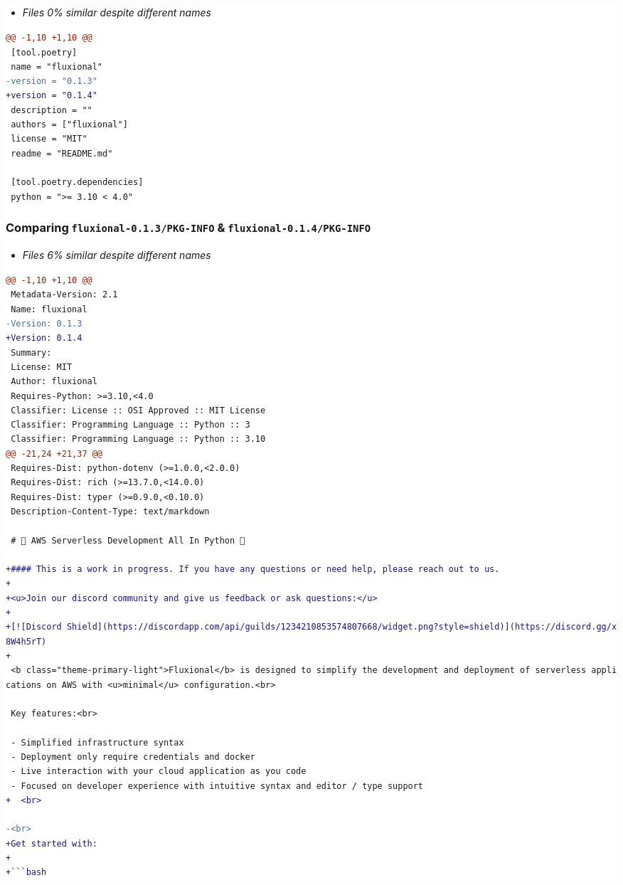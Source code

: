  * *Files 0% similar despite different names*

```diff
@@ -1,10 +1,10 @@
 [tool.poetry]
 name = "fluxional"
-version = "0.1.3"
+version = "0.1.4"
 description = ""
 authors = ["fluxional"]
 license = "MIT"
 readme = "README.md"
 
 [tool.poetry.dependencies]
 python = ">= 3.10 < 4.0"
```

### Comparing `fluxional-0.1.3/PKG-INFO` & `fluxional-0.1.4/PKG-INFO`

 * *Files 6% similar despite different names*

```diff
@@ -1,10 +1,10 @@
 Metadata-Version: 2.1
 Name: fluxional
-Version: 0.1.3
+Version: 0.1.4
 Summary: 
 License: MIT
 Author: fluxional
 Requires-Python: >=3.10,<4.0
 Classifier: License :: OSI Approved :: MIT License
 Classifier: Programming Language :: Python :: 3
 Classifier: Programming Language :: Python :: 3.10
@@ -21,24 +21,37 @@
 Requires-Dist: python-dotenv (>=1.0.0,<2.0.0)
 Requires-Dist: rich (>=13.7.0,<14.0.0)
 Requires-Dist: typer (>=0.9.0,<0.10.0)
 Description-Content-Type: text/markdown
 
 # 🚀 AWS Serverless Development All In Python 🐍
 
+#### This is a work in progress. If you have any questions or need help, please reach out to us.
+
+<u>Join our discord community and give us feedback or ask questions:</u>
+
+[![Discord Shield](https://discordapp.com/api/guilds/1234210853574807668/widget.png?style=shield)](https://discord.gg/x8W4h5rT)
+
 <b class="theme-primary-light">Fluxional</b> is designed to simplify the development and deployment of serverless applications on AWS with <u>minimal</u> configuration.<br>
 
 Key features:<br>
 
 - Simplified infrastructure syntax
 - Deployment only require credentials and docker
 - Live interaction with your cloud application as you code
 - Focused on developer experience with intuitive syntax and editor / type support
+  <br>
 
-<br>
+Get started with:
+
+```bash
```